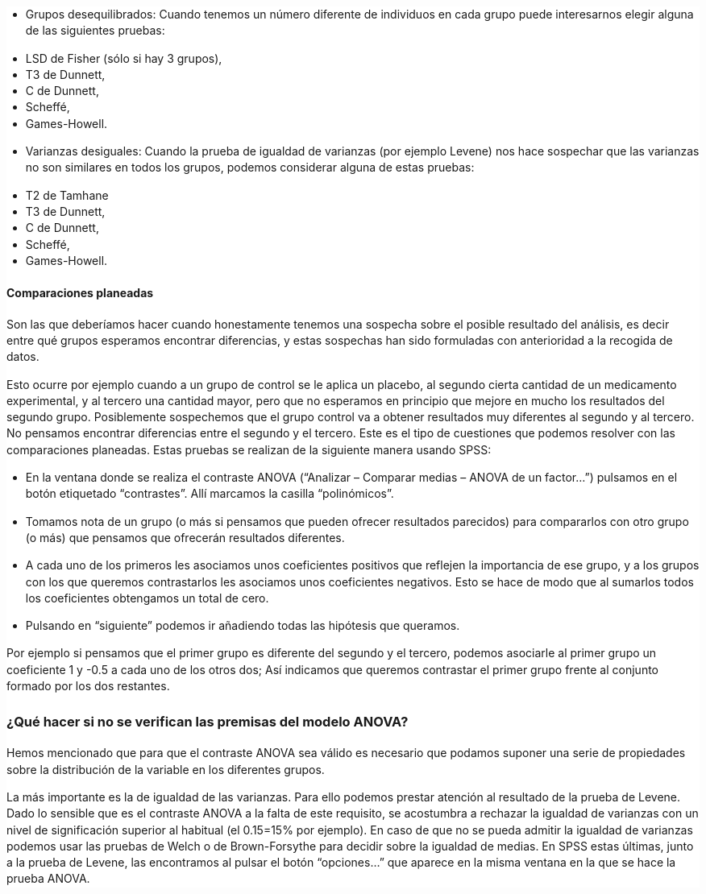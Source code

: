 -	Grupos desequilibrados: Cuando tenemos un número diferente de individuos en cada grupo puede interesarnos elegir alguna de las siguientes pruebas:
  + LSD de Fisher (sólo si hay 3 grupos),
  +	T3 de Dunnett,
  +	C de Dunnett,
  +	Scheffé,
  + Games-Howell.

-	Varianzas desiguales: Cuando la prueba de igualdad de varianzas (por ejemplo Levene) nos hace sospechar que las varianzas no son similares en todos los grupos, podemos considerar alguna de estas pruebas:
  +	T2 de Tamhane
  + T3 de Dunnett,
  + C de Dunnett,
  + Scheffé,
  + Games-Howell.

#### Comparaciones planeadas

Son las que deberíamos hacer cuando honestamente tenemos una sospecha sobre el posible resultado del análisis, es decir entre qué grupos esperamos encontrar diferencias, y estas sospechas han sido formuladas con anterioridad a la recogida de datos.

Esto ocurre por ejemplo cuando a un grupo de control se le aplica un placebo, al segundo cierta cantidad de un medicamento experimental, y al tercero una cantidad mayor, pero que no esperamos en principio que mejore en mucho los resultados del segundo grupo. Posiblemente sospechemos que el grupo control va a obtener resultados muy diferentes al segundo y al tercero. No pensamos encontrar diferencias entre el segundo y el tercero. Este es el tipo de cuestiones que podemos resolver con las comparaciones planeadas.
Estas pruebas se realizan de la siguiente manera usando SPSS:

-	En la ventana donde se realiza el contraste ANOVA (“Analizar – Comparar medias – ANOVA de un factor…”) pulsamos en el botón etiquetado “contrastes”. Allí marcamos la casilla “polinómicos”.

-	Tomamos nota de un grupo (o más si pensamos que pueden ofrecer resultados parecidos) para compararlos con otro grupo (o más) que pensamos que ofrecerán resultados diferentes.

-	A cada uno de los primeros les asociamos unos coeficientes positivos que reflejen la importancia de ese grupo, y a los grupos con los que queremos contrastarlos les asociamos unos coeficientes negativos. Esto se hace de modo que al sumarlos todos los coeficientes obtengamos un total de cero.

-	Pulsando en “siguiente” podemos ir añadiendo todas las hipótesis que queramos.

Por ejemplo si pensamos que el primer grupo es diferente del segundo y el tercero, podemos asociarle al primer grupo un coeficiente 1 y  -0.5 a cada uno de los otros dos; Así indicamos que queremos contrastar el primer grupo frente al conjunto formado por los dos restantes.

### ¿Qué hacer si no se verifican las premisas del modelo ANOVA?
Hemos mencionado que para que el contraste ANOVA sea válido es necesario que podamos suponer una serie de propiedades sobre la distribución de la variable en los diferentes grupos.

La más importante es la de igualdad de las varianzas. Para ello podemos prestar atención al resultado de la prueba de Levene. Dado lo sensible que es el contraste ANOVA a la falta de este requisito, se acostumbra a rechazar la igualdad de varianzas con un nivel de significación superior al habitual (el 0.15=15% por ejemplo). En caso de que no se pueda admitir la igualdad de varianzas podemos usar las pruebas de Welch o de Brown-Forsythe para decidir sobre la igualdad de medias. En SPSS estas últimas, junto a la prueba de Levene, las encontramos al pulsar el botón “opciones…” que aparece en la misma ventana en la que se hace la prueba ANOVA.
